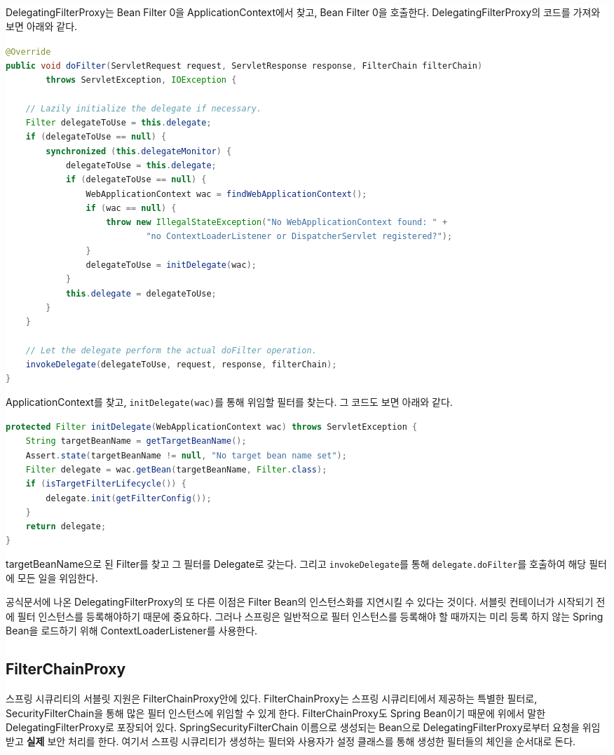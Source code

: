 DelegatingFilterProxy는 Bean Filter 0을 ApplicationContext에서 찾고, Bean Filter 0을 호출한다. DelegatingFilterProxy의 코드를 가져와보면 아래와 같다.

```java
@Override
public void doFilter(ServletRequest request, ServletResponse response, FilterChain filterChain)
        throws ServletException, IOException {

    // Lazily initialize the delegate if necessary.
    Filter delegateToUse = this.delegate;
    if (delegateToUse == null) {
        synchronized (this.delegateMonitor) {
            delegateToUse = this.delegate;
            if (delegateToUse == null) {
                WebApplicationContext wac = findWebApplicationContext();
                if (wac == null) {
                    throw new IllegalStateException("No WebApplicationContext found: " +
                            "no ContextLoaderListener or DispatcherServlet registered?");
                }
                delegateToUse = initDelegate(wac);
            }
            this.delegate = delegateToUse;
        }
    }

    // Let the delegate perform the actual doFilter operation.
    invokeDelegate(delegateToUse, request, response, filterChain);
}
```

ApplicationContext를 찾고, `initDelegate(wac)`를 통해 위임할 필터를 찾는다. 그 코드도 보면 아래와 같다.

```java
protected Filter initDelegate(WebApplicationContext wac) throws ServletException {
    String targetBeanName = getTargetBeanName();
    Assert.state(targetBeanName != null, "No target bean name set");
    Filter delegate = wac.getBean(targetBeanName, Filter.class);
    if (isTargetFilterLifecycle()) {
        delegate.init(getFilterConfig());
    }
    return delegate;
}
```

targetBeanName으로 된 Filter를 찾고 그 필터를 Delegate로 갖는다. 그리고 `invokeDelegate`를 통해 `delegate.doFilter`를 호출하여 해당 필터에 모든 일을 위임한다.

공식문서에 나온 DelegatingFilterProxy의 또 다른 이점은 Filter Bean의 인스턴스화를 지연시킬 수 있다는 것이다. 서블릿 컨테이너가 시작되기 전에 필터 인스턴스를 등록해야하기 때문에 중요하다. 그러나 스프링은 일반적으로 필터 인스턴스를 등록해야 할 때까지는 미리 등록 하지 않는 Spring Bean을 로드하기 위해 ContextLoaderListener를 사용한다.

## FilterChainProxy

스프링 시큐리티의 서블릿 지원은 FilterChainProxy안에 있다. FilterChainProxy는 스프링 시큐리티에서 제공하는 특별한 필터로, SecurityFilterChain을 통해 많은 필터 인스턴스에 위임할 수 있게 한다. FilterChainProxy도 Spring Bean이기 때문에 위에서 말한 DelegatingFilterProxy로 포장되어 있다. SpringSecurityFilterChain 이름으로 생성되는 Bean으로 DelegatingFilterProxy로부터 요청을 위임받고 **실제** 보안 처리를 한다. 여기서 스프링 시큐리티가 생성하는 필터와 사용자가 설정 클래스를 통해 생성한 필터들의 체인을 순서대로 돈다.

